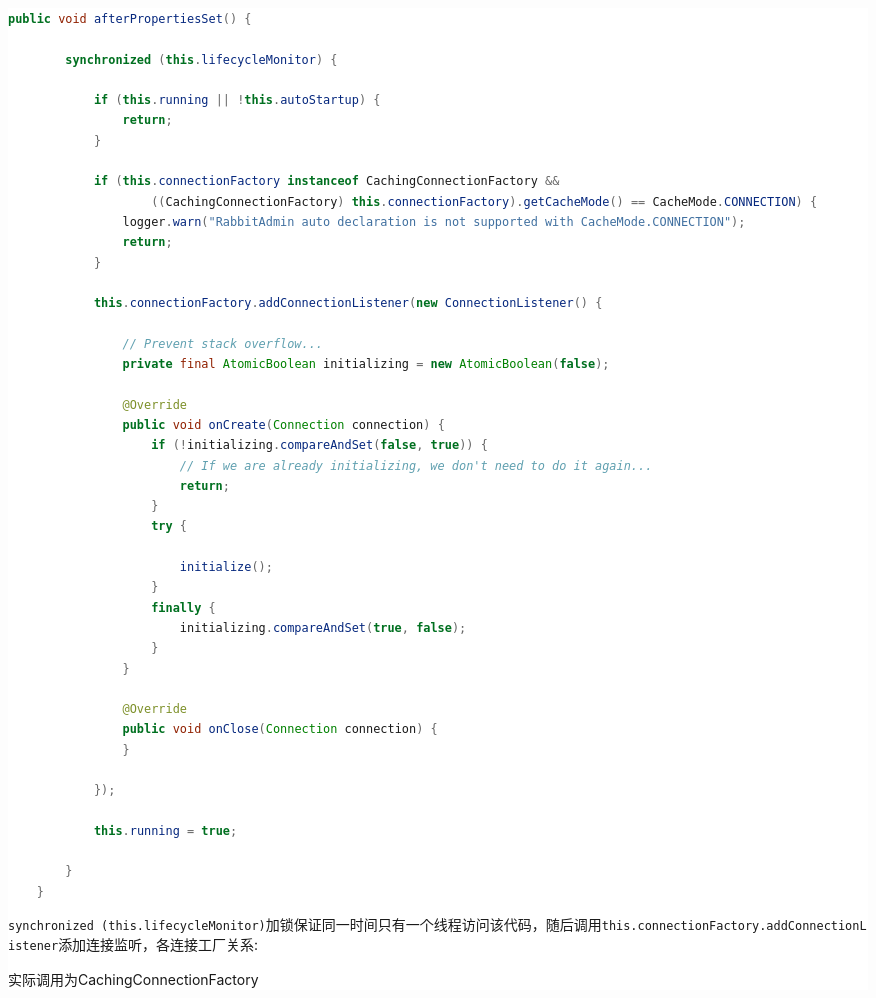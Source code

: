 ```java
public void afterPropertiesSet() {  
  
        synchronized (this.lifecycleMonitor) {  
  
            if (this.running || !this.autoStartup) {  
                return;  
            }  
  
            if (this.connectionFactory instanceof CachingConnectionFactory &&  
                    ((CachingConnectionFactory) this.connectionFactory).getCacheMode() == CacheMode.CONNECTION) {  
                logger.warn("RabbitAdmin auto declaration is not supported with CacheMode.CONNECTION");  
                return;  
            }  
  
            this.connectionFactory.addConnectionListener(new ConnectionListener() {  
  
                // Prevent stack overflow...  
                private final AtomicBoolean initializing = new AtomicBoolean(false);  
  
                @Override  
                public void onCreate(Connection connection) {  
                    if (!initializing.compareAndSet(false, true)) {  
                        // If we are already initializing, we don't need to do it again...  
                        return;  
                    }  
                    try {  
                           
                        initialize();  
                    }  
                    finally {  
                        initializing.compareAndSet(true, false);  
                    }  
                }  
  
                @Override  
                public void onClose(Connection connection) {  
                }  
  
            });  
  
            this.running = true;  
  
        }  
    }  
```
`synchronized (this.lifecycleMonitor)`加锁保证同一时间只有一个线程访问该代码，随后调用`this.connectionFactory.addConnectionListener`添加连接监听，各连接工厂关系:

实际调用为CachingConnectionFactory
